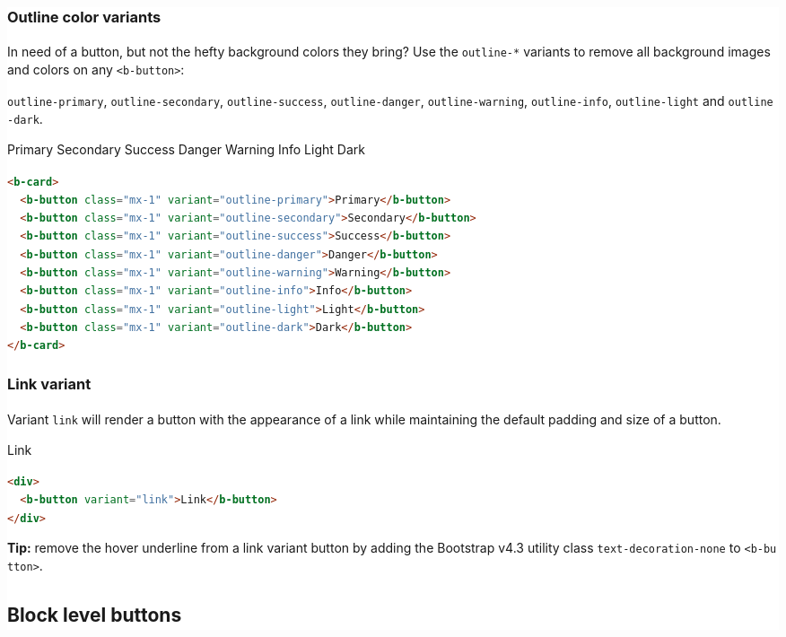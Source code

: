 ### Outline color variants

In need of a button, but not the hefty background colors they bring? Use the `outline-*` variants to
remove all background images and colors on any `<b-button>`:

`outline-primary`, `outline-secondary`, `outline-success`, `outline-danger`, `outline-warning`,
`outline-info`, `outline-light` and `outline-dark`.


  <b-card>
    <b-button class="mx-1" variant="outline-primary">Primary</b-button>
    <b-button class="mx-1" variant="outline-secondary">Secondary</b-button>
    <b-button class="mx-1" variant="outline-success">Success</b-button>
    <b-button class="mx-1" variant="outline-danger">Danger</b-button>
    <b-button class="mx-1" variant="outline-warning">Warning</b-button>
    <b-button class="mx-1" variant="outline-info">Info</b-button>
    <b-button class="mx-1" variant="outline-light">Light</b-button>
    <b-button class="mx-1" variant="outline-dark">Dark</b-button>
  </b-card>


```html
<b-card>
  <b-button class="mx-1" variant="outline-primary">Primary</b-button>
  <b-button class="mx-1" variant="outline-secondary">Secondary</b-button>
  <b-button class="mx-1" variant="outline-success">Success</b-button>
  <b-button class="mx-1" variant="outline-danger">Danger</b-button>
  <b-button class="mx-1" variant="outline-warning">Warning</b-button>
  <b-button class="mx-1" variant="outline-info">Info</b-button>
  <b-button class="mx-1" variant="outline-light">Light</b-button>
  <b-button class="mx-1" variant="outline-dark">Dark</b-button>
</b-card>
```

### Link variant

Variant `link` will render a button with the appearance of a link while maintaining the default
padding and size of a button.


  <b-card>
    <b-button variant="link">Link</b-button>
  </b-card>


```html
<div>
  <b-button variant="link">Link</b-button>
</div>
```

**Tip:** remove the hover underline from a link variant button by adding the Bootstrap v4.3 utility
class `text-decoration-none` to `<b-button>`.

## Block level buttons
